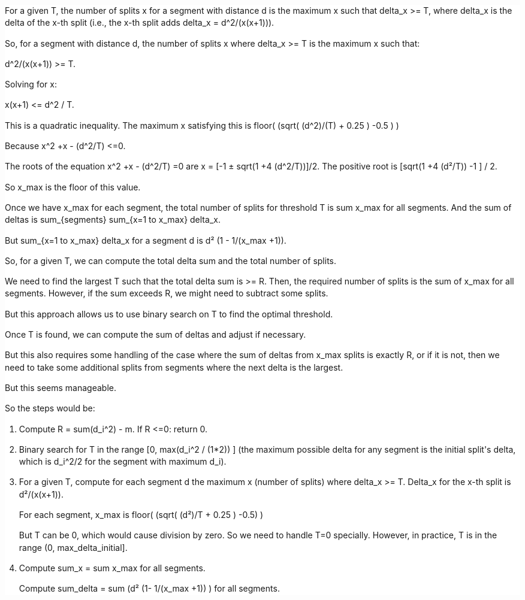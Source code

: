 For a given T, the number of splits x for a segment with distance d is the maximum x such that delta_x >= T, where delta_x is the delta of the x-th split (i.e., the x-th split adds delta_x = d^2/(x(x+1))).

So, for a segment with distance d, the number of splits x where delta_x >= T is the maximum x such that:

d^2/(x(x+1)) >= T.

Solving for x:

x(x+1) <= d^2 / T.

This is a quadratic inequality. The maximum x satisfying this is floor( (sqrt( (d^2)/(T) + 0.25 ) -0.5 ) )

Because x^2 +x - (d^2/T) <=0.

The roots of the equation x^2 +x - (d^2/T) =0 are x = [-1 ± sqrt(1 +4 (d^2/T))]/2. The positive root is [sqrt(1 +4 (d²/T)) -1 ] / 2.

So x_max is the floor of this value.

Once we have x_max for each segment, the total number of splits for threshold T is sum x_max for all segments. And the sum of deltas is sum_{segments} sum_{x=1 to x_max} delta_x.

But sum_{x=1 to x_max} delta_x for a segment d is d² (1 - 1/(x_max +1)).

So, for a given T, we can compute the total delta sum and the total number of splits.

We need to find the largest T such that the total delta sum is >= R. Then, the required number of splits is the sum of x_max for all segments. However, if the sum exceeds R, we might need to subtract some splits.

But this approach allows us to use binary search on T to find the optimal threshold.

Once T is found, we can compute the sum of deltas and adjust if necessary.

But this also requires some handling of the case where the sum of deltas from x_max splits is exactly R, or if it is not, then we need to take some additional splits from segments where the next delta is the largest.

But this seems manageable.

So the steps would be:

1. Compute R = sum(d_i^2) - m. If R <=0: return 0.

2. Binary search for T in the range [0, max(d_i^2 / (1*2)) ] (the maximum possible delta for any segment is the initial split's delta, which is d_i^2/2 for the segment with maximum d_i).

3. For a given T, compute for each segment d the maximum x (number of splits) where delta_x >= T. Delta_x for the x-th split is d²/(x(x+1)).

   For each segment, x_max is floor( (sqrt( (d²)/T + 0.25 ) -0.5) )

   But T can be 0, which would cause division by zero. So we need to handle T=0 specially. However, in practice, T is in the range (0, max_delta_initial].

4. Compute sum_x = sum x_max for all segments.

   Compute sum_delta = sum (d² (1- 1/(x_max +1)) ) for all segments.
